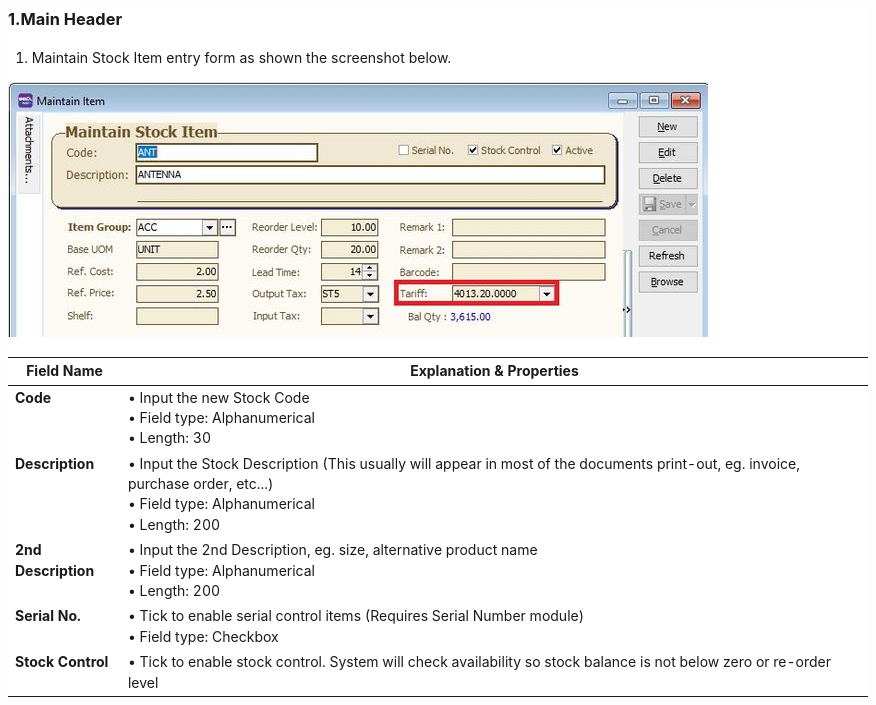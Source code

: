 ### 1.Main Header
1. Maintain Stock Item entry form as shown the screenshot below.

![232](../../../static/img/getting-started/user-guide/jt4.png)

<table class="table-small">
  <thead>
    <tr>
      <th>Field Name</th>
      <th>Explanation &amp; Properties</th>
    </tr>
  </thead>
  <tbody>
    <tr>
      <td><strong>Code</strong></td>
      <td>
        • Input the new Stock Code <br />
        • Field type: Alphanumerical <br />
        • Length: 30
      </td>
    </tr>
    <tr>
      <td><strong>Description</strong></td>
      <td>
        • Input the Stock Description (This usually will appear in most of the documents print-out, eg. invoice, purchase order, etc...) <br />
        • Field type: Alphanumerical <br />
        • Length: 200
      </td>
    </tr>
    <tr>
      <td><strong>2nd Description</strong></td>
      <td>
        • Input the 2nd Description, eg. size, alternative product name <br />
        • Field type: Alphanumerical <br />
        • Length: 200
      </td>
    </tr>
    <tr>
      <td><strong>Serial No.</strong></td>
      <td>
        • Tick to enable serial control items (Requires Serial Number module) <br />
        • Field type: Checkbox
      </td>
    </tr>
    <tr>
      <td><strong>Stock Control</strong></td>
      <td>
        • Tick to enable stock control. System will check availability so stock balance is not below zero or re-order level <br />